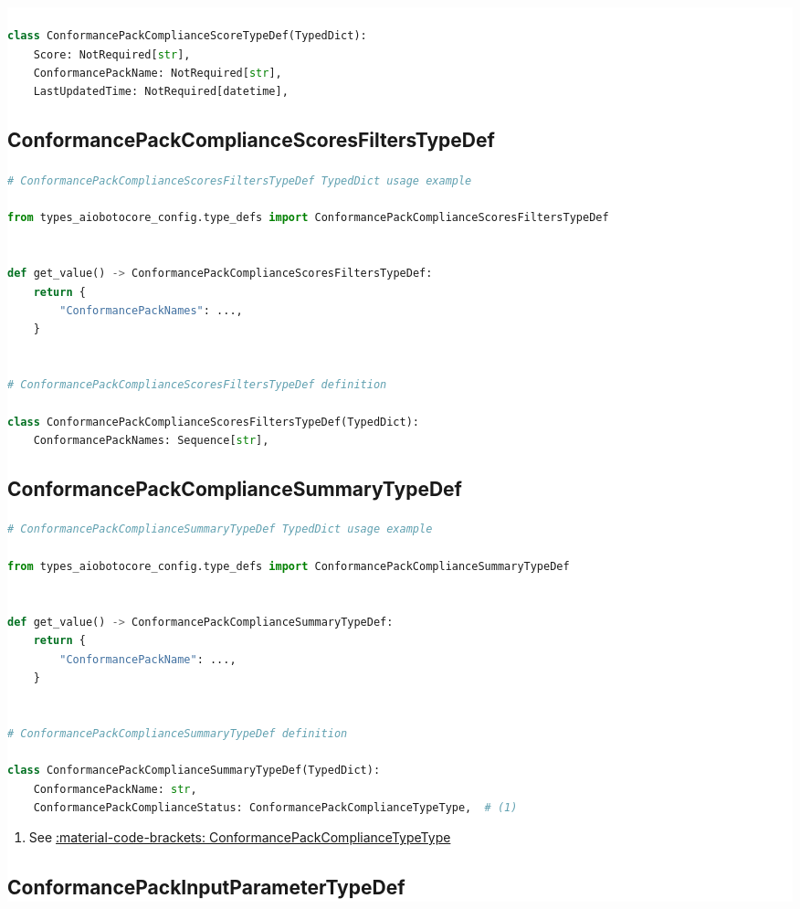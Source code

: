 ```python

class ConformancePackComplianceScoreTypeDef(TypedDict):
    Score: NotRequired[str],
    ConformancePackName: NotRequired[str],
    LastUpdatedTime: NotRequired[datetime],
```

## ConformancePackComplianceScoresFiltersTypeDef

```python
# ConformancePackComplianceScoresFiltersTypeDef TypedDict usage example

from types_aiobotocore_config.type_defs import ConformancePackComplianceScoresFiltersTypeDef


def get_value() -> ConformancePackComplianceScoresFiltersTypeDef:
    return {
        "ConformancePackNames": ...,
    }


# ConformancePackComplianceScoresFiltersTypeDef definition

class ConformancePackComplianceScoresFiltersTypeDef(TypedDict):
    ConformancePackNames: Sequence[str],
```

## ConformancePackComplianceSummaryTypeDef

```python
# ConformancePackComplianceSummaryTypeDef TypedDict usage example

from types_aiobotocore_config.type_defs import ConformancePackComplianceSummaryTypeDef


def get_value() -> ConformancePackComplianceSummaryTypeDef:
    return {
        "ConformancePackName": ...,
    }


# ConformancePackComplianceSummaryTypeDef definition

class ConformancePackComplianceSummaryTypeDef(TypedDict):
    ConformancePackName: str,
    ConformancePackComplianceStatus: ConformancePackComplianceTypeType,  # (1)
```

1. See [:material-code-brackets: ConformancePackComplianceTypeType](./literals.md#conformancepackcompliancetypetype) 
## ConformancePackInputParameterTypeDef

